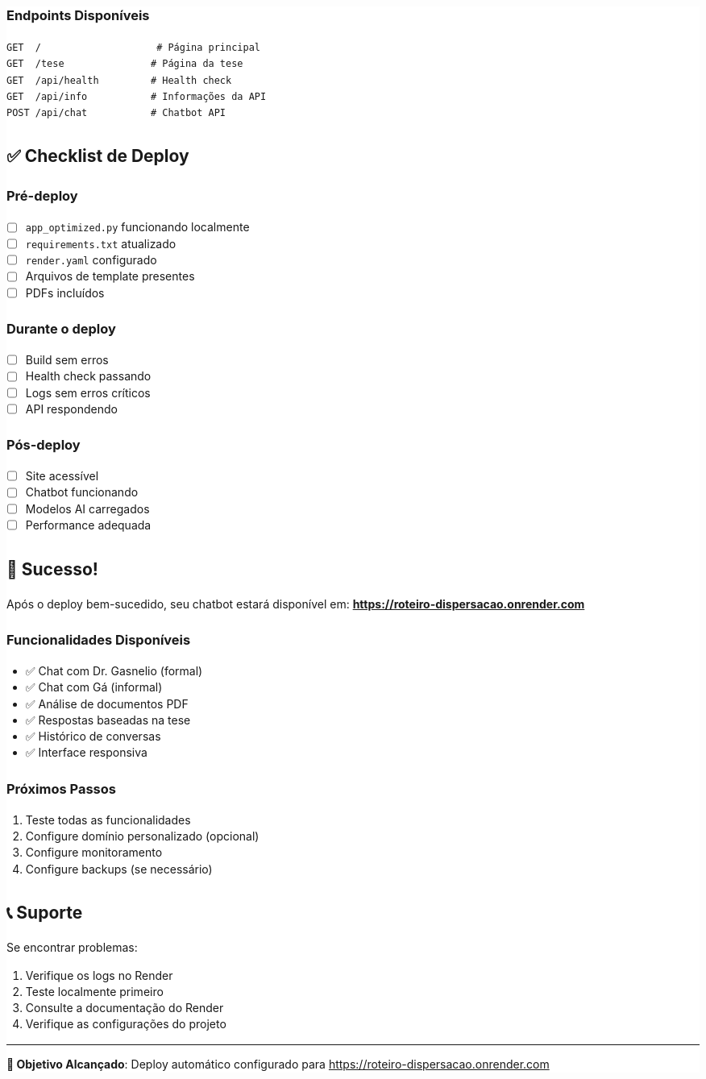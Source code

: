 ### Endpoints Disponíveis
```
GET  /                    # Página principal
GET  /tese               # Página da tese
GET  /api/health         # Health check
GET  /api/info           # Informações da API
POST /api/chat           # Chatbot API
```

## ✅ Checklist de Deploy

### Pré-deploy
- [ ] `app_optimized.py` funcionando localmente
- [ ] `requirements.txt` atualizado
- [ ] `render.yaml` configurado
- [ ] Arquivos de template presentes
- [ ] PDFs incluídos

### Durante o deploy
- [ ] Build sem erros
- [ ] Health check passando
- [ ] Logs sem erros críticos
- [ ] API respondendo

### Pós-deploy
- [ ] Site acessível
- [ ] Chatbot funcionando
- [ ] Modelos AI carregados
- [ ] Performance adequada

## 🎉 Sucesso!

Após o deploy bem-sucedido, seu chatbot estará disponível em:
**https://roteiro-dispersacao.onrender.com**

### Funcionalidades Disponíveis
- ✅ Chat com Dr. Gasnelio (formal)
- ✅ Chat com Gá (informal)
- ✅ Análise de documentos PDF
- ✅ Respostas baseadas na tese
- ✅ Histórico de conversas
- ✅ Interface responsiva

### Próximos Passos
1. Teste todas as funcionalidades
2. Configure domínio personalizado (opcional)
3. Configure monitoramento
4. Configure backups (se necessário)

## 📞 Suporte

Se encontrar problemas:
1. Verifique os logs no Render
2. Teste localmente primeiro
3. Consulte a documentação do Render
4. Verifique as configurações do projeto

---

**🎯 Objetivo Alcançado**: Deploy automático configurado para https://roteiro-dispersacao.onrender.com 